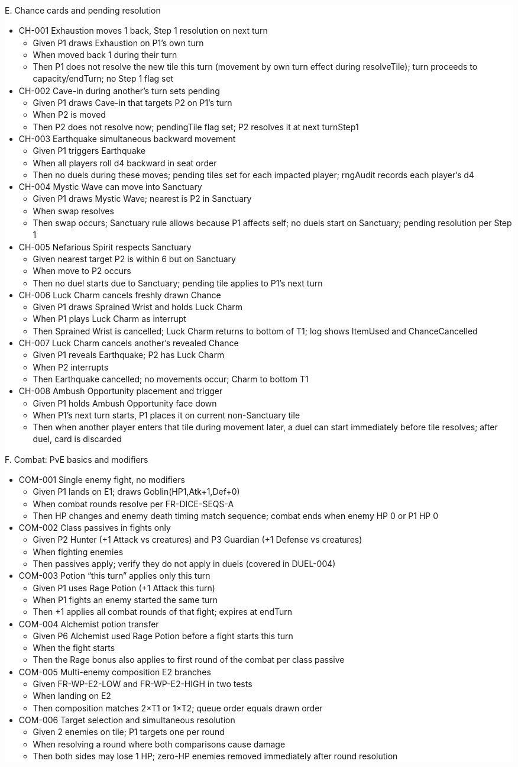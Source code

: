 E. Chance cards and pending resolution
- CH-001 Exhaustion moves 1 back, Step 1 resolution on next turn
  - Given P1 draws Exhaustion on P1’s own turn
  - When moved back 1 during their turn
  - Then P1 does not resolve the new tile this turn (movement by own turn effect during resolveTile); turn proceeds to capacity/endTurn; no Step 1 flag set
- CH-002 Cave-in during another’s turn sets pending
  - Given P1 draws Cave-in that targets P2 on P1’s turn
  - When P2 is moved
  - Then P2 does not resolve now; pendingTile flag set; P2 resolves it at next turnStep1
- CH-003 Earthquake simultaneous backward movement
  - Given P1 triggers Earthquake
  - When all players roll d4 backward in seat order
  - Then no duels during these moves; pending tiles set for each impacted player; rngAudit records each player’s d4
- CH-004 Mystic Wave can move into Sanctuary
  - Given P1 draws Mystic Wave; nearest is P2 in Sanctuary
  - When swap resolves
  - Then swap occurs; Sanctuary rule allows because P1 affects self; no duels start on Sanctuary; pending resolution per Step 1
- CH-005 Nefarious Spirit respects Sanctuary
  - Given nearest target P2 is within 6 but on Sanctuary
  - When move to P2 occurs
  - Then no duel starts due to Sanctuary; pending tile applies to P1’s next turn
- CH-006 Luck Charm cancels freshly drawn Chance
  - Given P1 draws Sprained Wrist and holds Luck Charm
  - When P1 plays Luck Charm as interrupt
  - Then Sprained Wrist is cancelled; Luck Charm returns to bottom of T1; log shows ItemUsed and ChanceCancelled
- CH-007 Luck Charm cancels another’s revealed Chance
  - Given P1 reveals Earthquake; P2 has Luck Charm
  - When P2 interrupts
  - Then Earthquake cancelled; no movements occur; Charm to bottom T1
- CH-008 Ambush Opportunity placement and trigger
  - Given P1 holds Ambush Opportunity face down
  - When P1’s next turn starts, P1 places it on current non-Sanctuary tile
  - Then when another player enters that tile during movement later, a duel can start immediately before tile resolves; after duel, card is discarded

F. Combat: PvE basics and modifiers
- COM-001 Single enemy fight, no modifiers
  - Given P1 lands on E1; draws Goblin(HP1,Atk+1,Def+0)
  - When combat rounds resolve per FR-DICE-SEQS-A
  - Then HP changes and enemy death timing match sequence; combat ends when enemy HP 0 or P1 HP 0
- COM-002 Class passives in fights only
  - Given P2 Hunter (+1 Attack vs creatures) and P3 Guardian (+1 Defense vs creatures)
  - When fighting enemies
  - Then passives apply; verify they do not apply in duels (covered in DUEL-004)
- COM-003 Potion “this turn” applies only this turn
  - Given P1 uses Rage Potion (+1 Attack this turn)
  - When P1 fights an enemy started the same turn
  - Then +1 applies all combat rounds of that fight; expires at endTurn
- COM-004 Alchemist potion transfer
  - Given P6 Alchemist used Rage Potion before a fight starts this turn
  - When the fight starts
  - Then the Rage bonus also applies to first round of the combat per class passive
- COM-005 Multi-enemy composition E2 branches
  - Given FR-WP-E2-LOW and FR-WP-E2-HIGH in two tests
  - When landing on E2
  - Then composition matches 2×T1 or 1×T2; queue order equals drawn order
- COM-006 Target selection and simultaneous resolution
  - Given 2 enemies on tile; P1 targets one per round
  - When resolving a round where both comparisons cause damage
  - Then both sides may lose 1 HP; zero-HP enemies removed immediately after round resolution